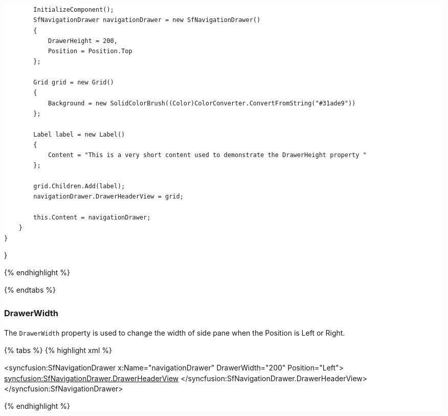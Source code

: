             InitializeComponent();
            SfNavigationDrawer navigationDrawer = new SfNavigationDrawer()
            {
                DrawerHeight = 200,
                Position = Position.Top
            };

            Grid grid = new Grid()
            {
                Background = new SolidColorBrush((Color)ColorConverter.ConvertFromString("#31ade9"))
            };

            Label label = new Label()
            {
                Content = "This is a very short content used to demonstrate the DrawerHeight property "
            };

            grid.Children.Add(label);
            navigationDrawer.DrawerHeaderView = grid;

            this.Content = navigationDrawer;
        }
    }
}
	
{% endhighlight %}

{% endtabs %}


### DrawerWidth

The `DrawerWidth` property is used to change the width of side pane when the Position is Left or Right.

{% tabs %}
{% highlight xml %}

<Window x:Class="NavigationDrawerWPF.MainWindow"
        xmlns="http://schemas.microsoft.com/winfx/2006/xaml/presentation"
        xmlns:x="http://schemas.microsoft.com/winfx/2006/xaml"
        xmlns:d="http://schemas.microsoft.com/expression/blend/2008"
        xmlns:mc="http://schemas.openxmlformats.org/markup-compatibility/2006"
        xmlns:syncfusion="http://schemas.syncfusion.com/wpf"
        xmlns:local="clr-namespace:NavigationDrawerWPF"
        mc:Ignorable="d"
        Title="MainWindow" Height="450" Width="800">
    <syncfusion:SfNavigationDrawer x:Name="navigationDrawer" 
                                   DrawerWidth="200" 
                                   Position="Left">
        <syncfusion:SfNavigationDrawer.DrawerHeaderView>
            <Grid Background="#31ade9">
                <TextBlock Text="This is a very short content used to demonstrate the DrawerHeight property "
                           TextWrapping="Wrap"/>
            </Grid>
        </syncfusion:SfNavigationDrawer.DrawerHeaderView>
    </syncfusion:SfNavigationDrawer>
</Window>

{% endhighlight %}
